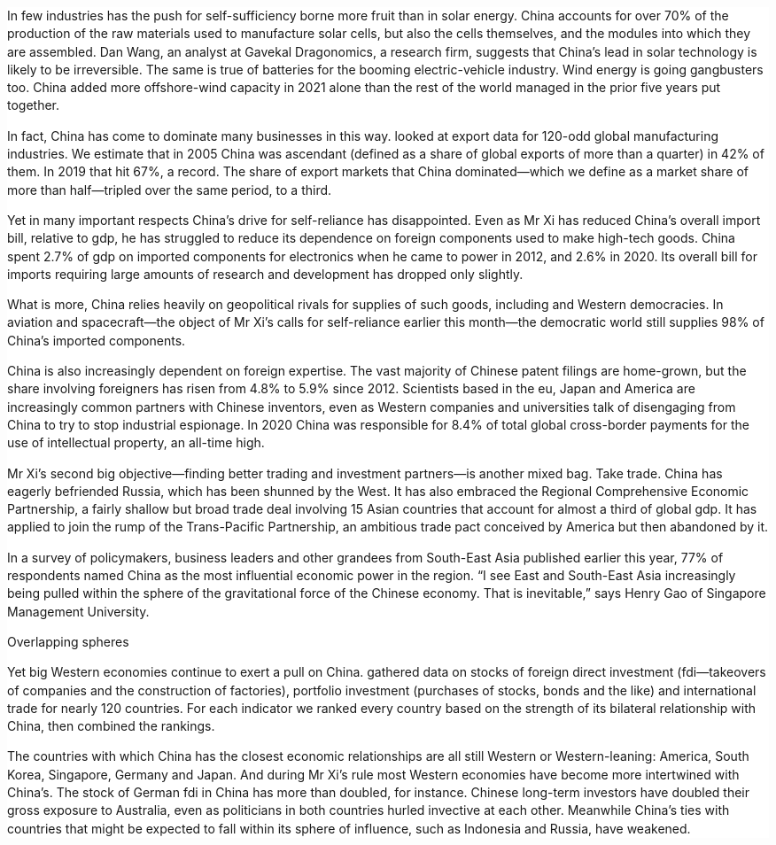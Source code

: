 
In few industries has the push for self-sufficiency borne more fruit than in solar energy. China accounts for over 70% of the production of the raw materials used to manufacture solar cells, but also the cells themselves, and the modules into which they are assembled. Dan Wang, an analyst at Gavekal Dragonomics, a research firm, suggests that China’s lead in solar technology is likely to be irreversible. The same is true of batteries for the booming electric-vehicle industry. Wind energy is going gangbusters too. China added more offshore-wind capacity in 2021 alone than the rest of the world managed in the prior five years put together. 

In fact, China has come to dominate many businesses in this way. looked at export data for 120-odd global manufacturing industries. We estimate that in 2005 China was ascendant (defined as a share of global exports of more than a quarter) in 42% of them. In 2019 that hit 67%, a record. The share of export markets that China dominated—which we define as a market share of more than half—tripled over the same period, to a third. 

Yet in many important respects China’s drive for self-reliance has disappointed. Even as Mr Xi has reduced China’s overall import bill, relative to gdp, he has struggled to reduce its dependence on foreign components used to make high-tech goods. China spent 2.7% of gdp on imported components for electronics when he came to power in 2012, and 2.6% in 2020. Its overall bill for imports requiring large amounts of research and development has dropped only slightly.

What is more, China relies heavily on geopolitical rivals for supplies of such goods, including  and Western democracies. In aviation and spacecraft—the object of Mr Xi’s calls for self-reliance earlier this month—the democratic world still supplies 98% of China’s imported components.

China is also increasingly dependent on foreign expertise. The vast majority of Chinese patent filings are home-grown, but the share involving foreigners has risen from 4.8% to 5.9% since 2012. Scientists based in the eu, Japan and America are increasingly common partners with Chinese inventors, even as Western companies and universities talk of disengaging from China to try to stop industrial espionage. In 2020 China was responsible for 8.4% of total global cross-border payments for the use of intellectual property, an all-time high.

Mr Xi’s second big objective—finding better trading and investment partners—is another mixed bag. Take trade. China has eagerly befriended Russia, which has been shunned by the West. It has also embraced the Regional Comprehensive Economic Partnership, a fairly shallow but broad trade deal involving 15 Asian countries that account for almost a third of global gdp. It has applied to join the rump of the Trans-Pacific Partnership, an ambitious trade pact conceived by America but then abandoned by it.

In a survey of policymakers, business leaders and other grandees from South-East Asia published earlier this year, 77% of respondents named China as the most influential economic power in the region. “I see East and South-East Asia increasingly being pulled within the sphere of the gravitational force of the Chinese economy. That is inevitable,” says Henry Gao of Singapore Management University. 

Overlapping spheres

Yet big Western economies continue to exert a pull on China. gathered data on stocks of foreign direct investment (fdi—takeovers of companies and the construction of factories), portfolio investment (purchases of stocks, bonds and the like) and international trade for nearly 120 countries. For each indicator we ranked every country based on the strength of its bilateral relationship with China, then combined the rankings. 

The countries with which China has the closest economic relationships are all still Western or Western-leaning: America, South Korea, Singapore, Germany and Japan. And during Mr Xi’s rule most Western economies have become more intertwined with China’s. The stock of German fdi in China has more than doubled, for instance. Chinese long-term investors have doubled their gross exposure to Australia, even as politicians in both countries hurled invective at each other. Meanwhile China’s ties with countries that might be expected to fall within its sphere of influence, such as Indonesia and Russia, have weakened. 
